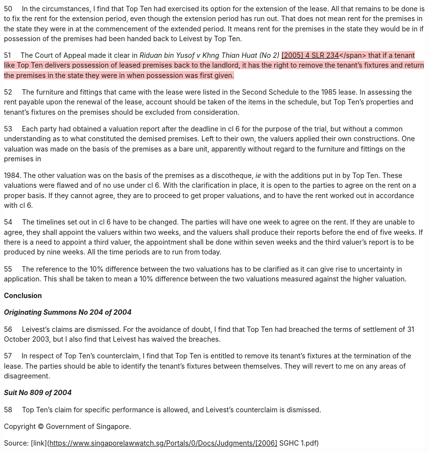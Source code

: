 50     In the circumstances, I find that Top Ten had exercised its option for the extension of the lease. All that remains to be done is to fix the rent for the extension period, even though the extension period has run out. That does not mean rent for the premises in the state they were in at the commencement of the extended period. It means rent for the premises in the state they would be in if possession of the premises had been handed back to Leivest by Top Ten. 

51     The Court of Appeal made it clear in _Riduan bin Yusof v Khng Thian Huat (No 2)_ <span style="background-color: #FAC0C0">[[2005] 4 SLR 234]("https://www.open.gov.sg")</span> that if a tenant like Top Ten delivers possession of leased premises back to the landlord, it has the right to remove the tenant’s fixtures and return the premises in the state they were in when possession was first given. 

52     The furniture and fittings that came with the lease were listed in the Second Schedule to the 1985 lease. In assessing the rent payable upon the renewal of the lease, account should be taken of the items in the schedule, but Top Ten’s properties and tenant’s fixtures on the premises should be excluded from consideration. 

53     Each party had obtained a valuation report after the deadline in cl 6 for the purpose of the trial, but without a common understanding as to what constituted the demised premises. Left to their own, the valuers applied their own constructions. One valuation was made on the basis of the premises as a bare unit, apparently without regard to the furniture and fittings on the premises in 

1984\. The other valuation was on the basis of the premises as a discotheque, _ie_ with the additions put in by Top Ten. These valuations were flawed and of no use under cl 6. With the clarification in place, it is open to the parties to agree on the rent on a proper basis. If they cannot agree, they are to proceed to get proper valuations, and to have the rent worked out in accordance with cl 6. 

54     The timelines set out in cl 6 have to be changed. The parties will have one week to agree on the rent. If they are unable to agree, they shall appoint the valuers within two weeks, and the valuers shall produce their reports before the end of five weeks. If there is a need to appoint a third valuer, the appointment shall be done within seven weeks and the third valuer’s report is to be produced by nine weeks. All the time periods are to run from today. 

55     The reference to the 10% difference between the two valuations has to be clarified as it can give rise to uncertainty in application. This shall be taken to mean a 10% difference between the two valuations measured against the higher valuation. 

**Conclusion** 

**_Originating Summons No 204 of 2004_** 

56     Leivest’s claims are dismissed. For the avoidance of doubt, I find that Top Ten had breached the terms of settlement of 31 October 2003, but I also find that Leivest has waived the breaches. 

57     In respect of Top Ten’s counterclaim, I find that Top Ten is entitled to remove its tenant’s fixtures at the termination of the lease. The parties should be able to identify the tenant’s fixtures between themselves. They will revert to me on any areas of disagreement. 

**_Suit No 809 of 2004_** 

58     Top Ten’s claim for specific performance is allowed, and Leivest’s counterclaim is dismissed. 

 Copyright © Government of Singapore. 


Source: [link](https://www.singaporelawwatch.sg/Portals/0/Docs/Judgments/[2006] SGHC 1.pdf)
